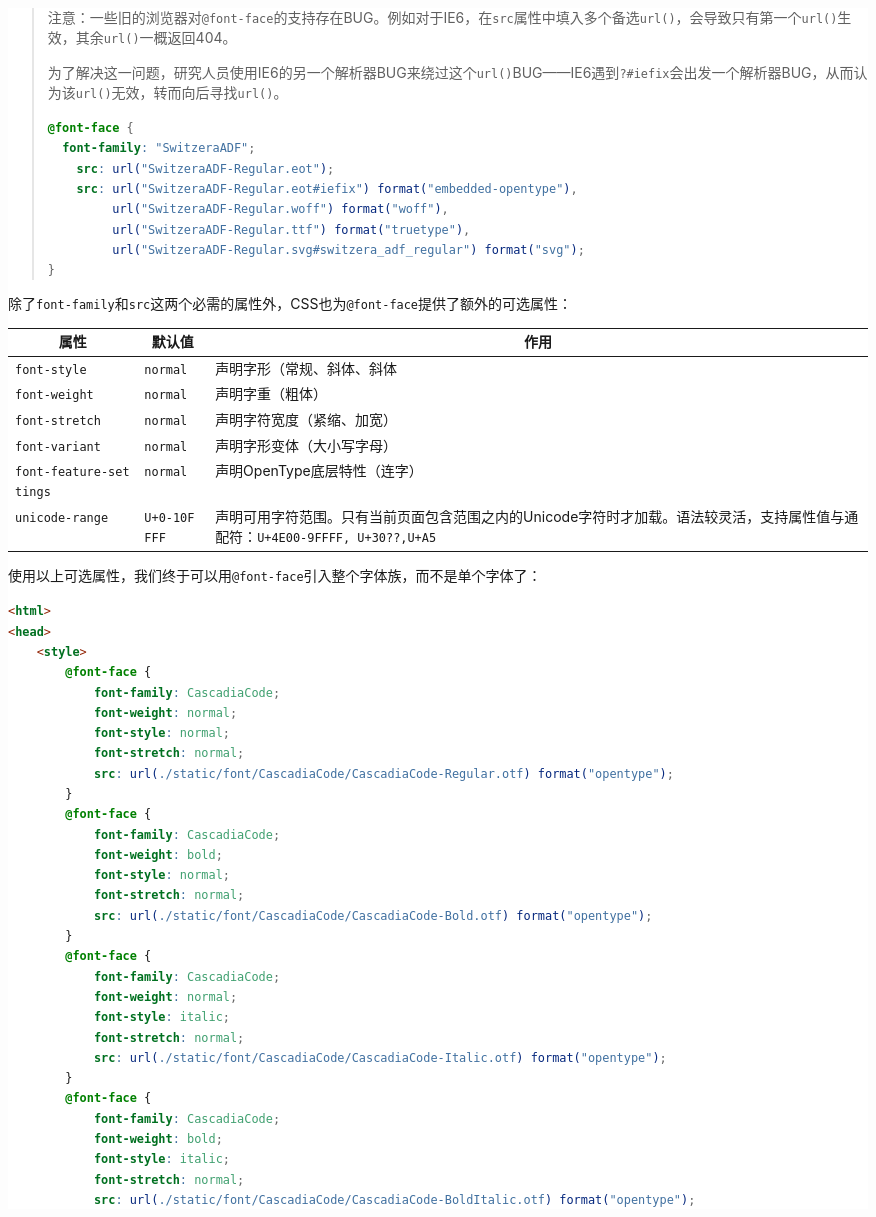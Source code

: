 > 注意：一些旧的浏览器对`@font-face`的支持存在BUG。例如对于IE6，在`src`属性中填入多个备选`url()`，会导致只有第一个`url()`生效，其余`url()`一概返回404。
>
> 为了解决这一问题，研究人员使用IE6的另一个解析器BUG来绕过这个`url()`BUG——IE6遇到`?#iefix`会出发一个解析器BUG，从而认为该`url()`无效，转而向后寻找`url()`。
>
> ```css
> @font-face {
> 	font-family: "SwitzeraADF";
>     src: url("SwitzeraADF-Regular.eot");
>     src: url("SwitzeraADF-Regular.eot#iefix") format("embedded-opentype"),
>          url("SwitzeraADF-Regular.woff") format("woff"),
>          url("SwitzeraADF-Regular.ttf") format("truetype"),
>          url("SwitzeraADF-Regular.svg#switzera_adf_regular") format("svg");
> }
> ```

除了`font-family`和`src`这两个必需的属性外，CSS也为`@font-face`提供了额外的可选属性：

| 属性                    | 默认值       | 作用                                                         |
| ----------------------- | ------------ | ------------------------------------------------------------ |
| `font-style`            | `normal`     | 声明字形（常规、斜体、斜体                                   |
| `font-weight`           | `normal`     | 声明字重（粗体）                                             |
| `font-stretch`          | `normal`     | 声明字符宽度（紧缩、加宽）                                   |
| `font-variant`          | `normal`     | 声明字形变体（大小写字母）                                   |
| `font-feature-settings` | `normal`     | 声明OpenType底层特性（连字）                                 |
| `unicode-range`         | `U+0-10FFFF` | 声明可用字符范围。只有当前页面包含范围之内的Unicode字符时才加载。语法较灵活，支持属性值与通配符：`U+4E00-9FFFF, U+30??,U+A5` |

使用以上可选属性，我们终于可以用`@font-face`引入整个字体族，而不是单个字体了：

```html
<html>
<head>
    <style>
        @font-face {
            font-family: CascadiaCode;
            font-weight: normal;
            font-style: normal;
            font-stretch: normal;
            src: url(./static/font/CascadiaCode/CascadiaCode-Regular.otf) format("opentype");
        }
        @font-face {
            font-family: CascadiaCode;
            font-weight: bold;
            font-style: normal;
            font-stretch: normal;
            src: url(./static/font/CascadiaCode/CascadiaCode-Bold.otf) format("opentype");
        }
        @font-face {
            font-family: CascadiaCode;
            font-weight: normal;
            font-style: italic;
            font-stretch: normal;
            src: url(./static/font/CascadiaCode/CascadiaCode-Italic.otf) format("opentype");
        }
        @font-face {
            font-family: CascadiaCode;
            font-weight: bold;
            font-style: italic;
            font-stretch: normal;
            src: url(./static/font/CascadiaCode/CascadiaCode-BoldItalic.otf) format("opentype");
```